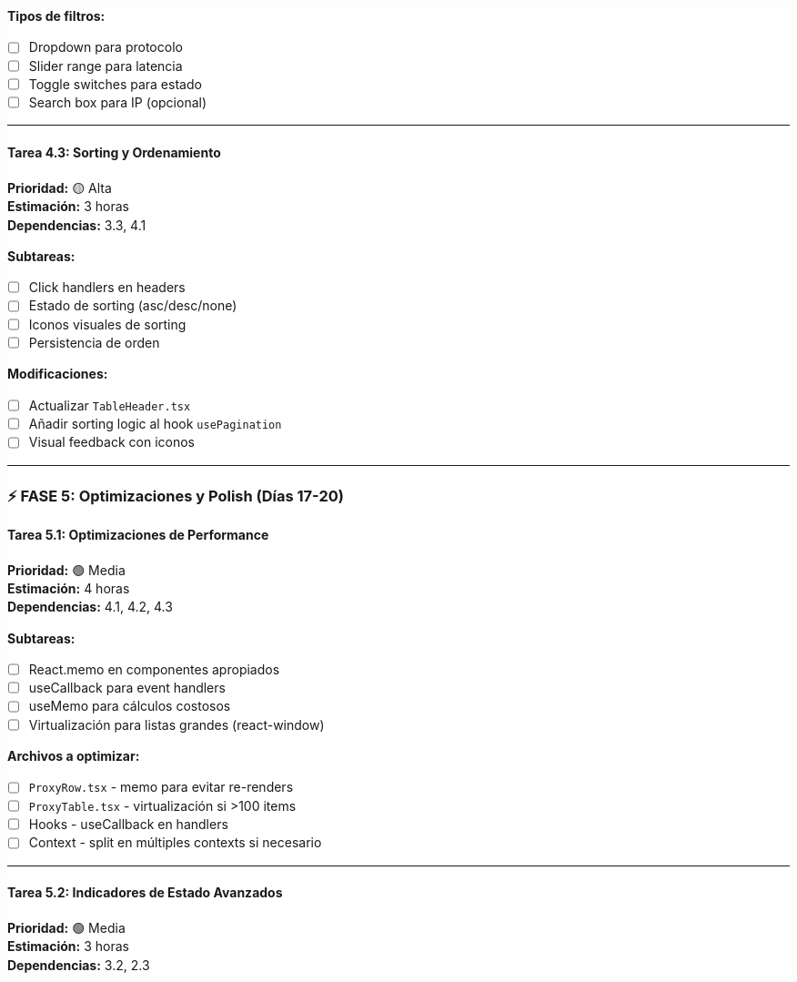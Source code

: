 **Tipos de filtros:**

- [ ] Dropdown para protocolo
- [ ] Slider range para latencia
- [ ] Toggle switches para estado
- [ ] Search box para IP (opcional)

---

#### **Tarea 4.3: Sorting y Ordenamiento**

**Prioridad:** 🟡 Alta  
**Estimación:** 3 horas  
**Dependencias:** 3.3, 4.1

**Subtareas:**

- [ ] Click handlers en headers
- [ ] Estado de sorting (asc/desc/none)
- [ ] Iconos visuales de sorting
- [ ] Persistencia de orden

**Modificaciones:**

- [ ] Actualizar `TableHeader.tsx`
- [ ] Añadir sorting logic al hook `usePagination`
- [ ] Visual feedback con iconos

---

### ⚡ **FASE 5: Optimizaciones y Polish** (Días 17-20)

#### **Tarea 5.1: Optimizaciones de Performance**

**Prioridad:** 🟢 Media  
**Estimación:** 4 horas  
**Dependencias:** 4.1, 4.2, 4.3

**Subtareas:**

- [ ] React.memo en componentes apropiados
- [ ] useCallback para event handlers
- [ ] useMemo para cálculos costosos
- [ ] Virtualización para listas grandes (react-window)

**Archivos a optimizar:**

- [ ] `ProxyRow.tsx` - memo para evitar re-renders
- [ ] `ProxyTable.tsx` - virtualización si >100 items
- [ ] Hooks - useCallback en handlers
- [ ] Context - split en múltiples contexts si necesario

---

#### **Tarea 5.2: Indicadores de Estado Avanzados**

**Prioridad:** 🟢 Media  
**Estimación:** 3 horas  
**Dependencias:** 3.2, 2.3
